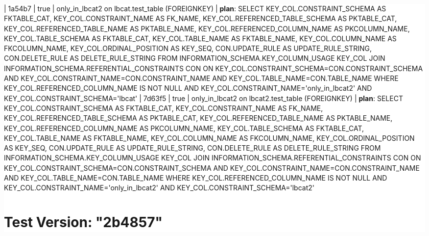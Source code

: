 | 1a54b7      | true     | only_in_lbcat2 on lbcat.test_table (FOREIGNKEY)                      | **plan**: SELECT KEY_COL.CONSTRAINT_SCHEMA AS FKTABLE_CAT, KEY_COL.CONSTRAINT_NAME AS FK_NAME, KEY_COL.REFERENCED_TABLE_SCHEMA AS PKTABLE_CAT, KEY_COL.REFERENCED_TABLE_NAME AS PKTABLE_NAME, KEY_COL.REFERENCED_COLUMN_NAME AS PKCOLUMN_NAME, KEY_COL.TABLE_SCHEMA AS FKTABLE_CAT, KEY_COL.TABLE_NAME AS FKTABLE_NAME, KEY_COL.COLUMN_NAME AS FKCOLUMN_NAME, KEY_COL.ORDINAL_POSITION AS KEY_SEQ, CON.UPDATE_RULE AS UPDATE_RULE_STRING, CON.DELETE_RULE AS DELETE_RULE_STRING FROM INFORMATION_SCHEMA.KEY_COLUMN_USAGE KEY_COL JOIN INFORMATION_SCHEMA.REFERENTIAL_CONSTRAINTS CON ON KEY_COL.CONSTRAINT_SCHEMA=CON.CONSTRAINT_SCHEMA AND KEY_COL.CONSTRAINT_NAME=CON.CONSTRAINT_NAME AND KEY_COL.TABLE_NAME=CON.TABLE_NAME WHERE KEY_COL.REFERENCED_COLUMN_NAME IS NOT NULL AND KEY_COL.CONSTRAINT_NAME='only_in_lbcat2' AND KEY_COL.CONSTRAINT_SCHEMA='lbcat'
| 7d63f5      | true     | only_in_lbcat2 on lbcat2.test_table (FOREIGNKEY)                     | **plan**: SELECT KEY_COL.CONSTRAINT_SCHEMA AS FKTABLE_CAT, KEY_COL.CONSTRAINT_NAME AS FK_NAME, KEY_COL.REFERENCED_TABLE_SCHEMA AS PKTABLE_CAT, KEY_COL.REFERENCED_TABLE_NAME AS PKTABLE_NAME, KEY_COL.REFERENCED_COLUMN_NAME AS PKCOLUMN_NAME, KEY_COL.TABLE_SCHEMA AS FKTABLE_CAT, KEY_COL.TABLE_NAME AS FKTABLE_NAME, KEY_COL.COLUMN_NAME AS FKCOLUMN_NAME, KEY_COL.ORDINAL_POSITION AS KEY_SEQ, CON.UPDATE_RULE AS UPDATE_RULE_STRING, CON.DELETE_RULE AS DELETE_RULE_STRING FROM INFORMATION_SCHEMA.KEY_COLUMN_USAGE KEY_COL JOIN INFORMATION_SCHEMA.REFERENTIAL_CONSTRAINTS CON ON KEY_COL.CONSTRAINT_SCHEMA=CON.CONSTRAINT_SCHEMA AND KEY_COL.CONSTRAINT_NAME=CON.CONSTRAINT_NAME AND KEY_COL.TABLE_NAME=CON.TABLE_NAME WHERE KEY_COL.REFERENCED_COLUMN_NAME IS NOT NULL AND KEY_COL.CONSTRAINT_NAME='only_in_lbcat2' AND KEY_COL.CONSTRAINT_SCHEMA='lbcat2'

# Test Version: "2b4857" #